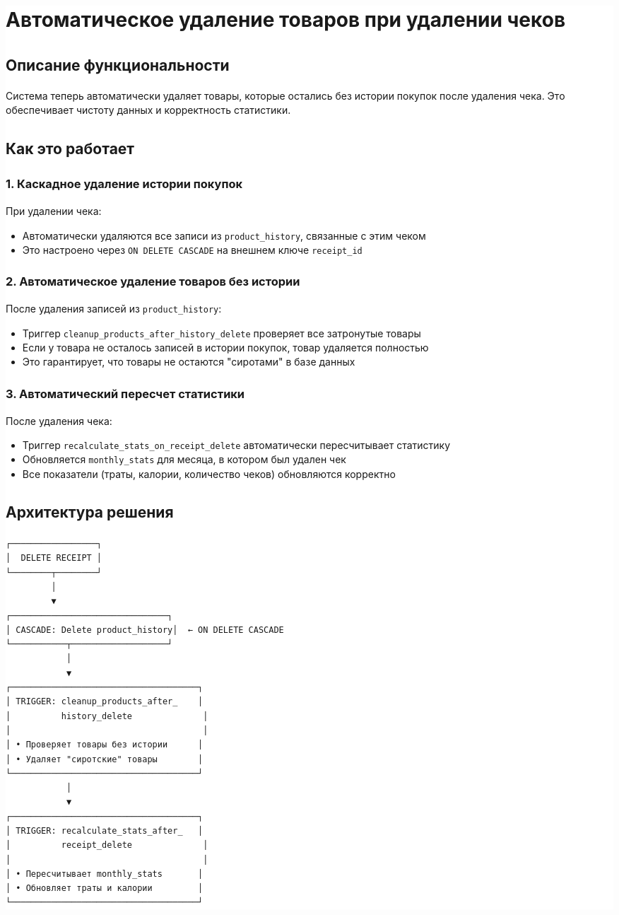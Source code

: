 # Автоматическое удаление товаров при удалении чеков

## Описание функциональности

Система теперь автоматически удаляет товары, которые остались без истории покупок после удаления чека. Это обеспечивает чистоту данных и корректность статистики.

## Как это работает

### 1. Каскадное удаление истории покупок

При удалении чека:
- Автоматически удаляются все записи из `product_history`, связанные с этим чеком
- Это настроено через `ON DELETE CASCADE` на внешнем ключе `receipt_id`

### 2. Автоматическое удаление товаров без истории

После удаления записей из `product_history`:
- Триггер `cleanup_products_after_history_delete` проверяет все затронутые товары
- Если у товара не осталось записей в истории покупок, товар удаляется полностью
- Это гарантирует, что товары не остаются "сиротами" в базе данных

### 3. Автоматический пересчет статистики

После удаления чека:
- Триггер `recalculate_stats_on_receipt_delete` автоматически пересчитывает статистику
- Обновляется `monthly_stats` для месяца, в котором был удален чек
- Все показатели (траты, калории, количество чеков) обновляются корректно

## Архитектура решения

```
┌─────────────────┐
│  DELETE RECEIPT │
└────────┬────────┘
         │
         ▼
┌───────────────────────────────┐
│ CASCADE: Delete product_history│  ← ON DELETE CASCADE
└───────────┬───────────────────┘
            │
            ▼
┌─────────────────────────────────────┐
│ TRIGGER: cleanup_products_after_    │
│          history_delete              │
│                                      │
│ • Проверяет товары без истории      │
│ • Удаляет "сиротские" товары        │
└─────────────────────────────────────┘
            │
            ▼
┌─────────────────────────────────────┐
│ TRIGGER: recalculate_stats_after_   │
│          receipt_delete              │
│                                      │
│ • Пересчитывает monthly_stats       │
│ • Обновляет траты и калории         │
└─────────────────────────────────────┘
```
